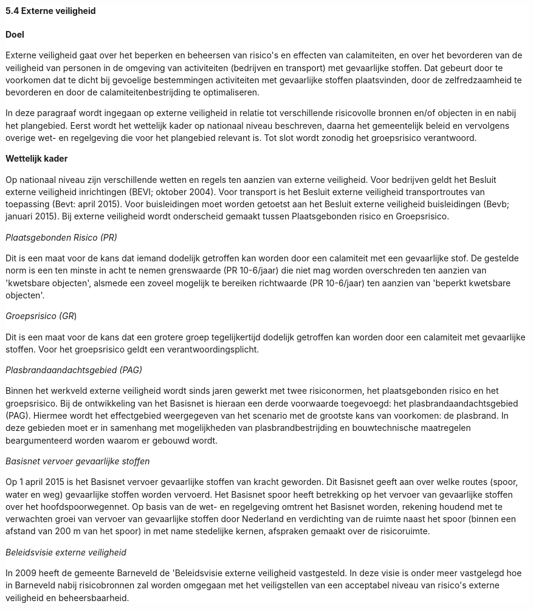 #### 5\.4 Externe veiligheid

**Doel**

Externe veiligheid gaat over het beperken en beheersen van risico's en effecten van calamiteiten, en over het bevorderen van de veiligheid van personen in de omgeving van activiteiten (bedrijven en transport) met gevaarlijke stoffen. Dat gebeurt door te voorkomen dat te dicht bij gevoelige bestemmingen activiteiten met gevaarlijke stoffen plaatsvinden, door de zelfredzaamheid te bevorderen en door de calamiteitenbestrijding te optimaliseren.

In deze paragraaf wordt ingegaan op externe veiligheid in relatie tot verschillende risicovolle bronnen en/of objecten in en nabij het plangebied. Eerst wordt het wettelijk kader op nationaal niveau beschreven, daarna het gemeentelijk beleid en vervolgens overige wet\- en regelgeving die voor het plangebied relevant is. Tot slot wordt zonodig het groepsrisico verantwoord.

**Wettelijk kader**

Op nationaal niveau zijn verschillende wetten en regels ten aanzien van externe veiligheid. Voor bedrijven geldt het Besluit externe veiligheid inrichtingen (BEVI; oktober 2004\). Voor transport is het Besluit externe veiligheid transportroutes van toepassing (Bevt: april 2015\). Voor buisleidingen moet worden getoetst aan het Besluit externe veiligheid buisleidingen (Bevb; januari 2015\). Bij externe veiligheid wordt onderscheid gemaakt tussen Plaatsgebonden risico en Groepsrisico.

*Plaatsgebonden Risico (PR)*

Dit is een maat voor de kans dat iemand dodelijk getroffen kan worden door een calamiteit met een gevaarlijke stof. De gestelde norm is een ten minste in acht te nemen grenswaarde (PR 10\-6/jaar) die niet mag worden overschreden ten aanzien van 'kwetsbare objecten', alsmede een zoveel mogelijk te bereiken richtwaarde (PR 10\-6/jaar) ten aanzien van 'beperkt kwetsbare objecten'.

*Groepsrisico (GR*)

Dit is een maat voor de kans dat een grotere groep tegelijkertijd dodelijk getroffen kan worden door een calamiteit met gevaarlijke stoffen. Voor het groepsrisico geldt een verantwoordingsplicht.

*Plasbrandaandachtsgebied (PAG)*

Binnen het werkveld externe veiligheid wordt sinds jaren gewerkt met twee risiconormen, het plaatsgebonden risico en het groepsrisico. Bij de ontwikkeling van het Basisnet is hieraan een derde voorwaarde toegevoegd: het plasbrandaandachtsgebied (PAG). Hiermee wordt het effectgebied weergegeven van het scenario met de grootste kans van voorkomen: de plasbrand. In deze gebieden moet er in samenhang met mogelijkheden van plasbrandbestrijding en bouwtechnische maatregelen beargumenteerd worden waarom er gebouwd wordt.

*Basisnet vervoer gevaarlijke stoffen*

Op 1 april 2015 is het Basisnet vervoer gevaarlijke stoffen van kracht geworden. Dit Basisnet geeft aan over welke routes (spoor, water en weg) gevaarlijke stoffen worden vervoerd. Het Basisnet spoor heeft betrekking op het vervoer van gevaarlijke stoffen over het hoofdspoorwegennet. Op basis van de wet\- en regelgeving omtrent het Basisnet worden, rekening houdend met te verwachten groei van vervoer van gevaarlijke stoffen door Nederland en verdichting van de ruimte naast het spoor (binnen een afstand van 200 m van het spoor) in met name stedelijke kernen, afspraken gemaakt over de risicoruimte.

*Beleidsvisie externe veiligheid*

In 2009 heeft de gemeente Barneveld de 'Beleidsvisie externe veiligheid vastgesteld. In deze visie is onder meer vastgelegd hoe in Barneveld nabij risicobronnen zal worden omgegaan met het veiligstellen van een acceptabel niveau van risico's externe veiligheid en beheersbaarheid.
